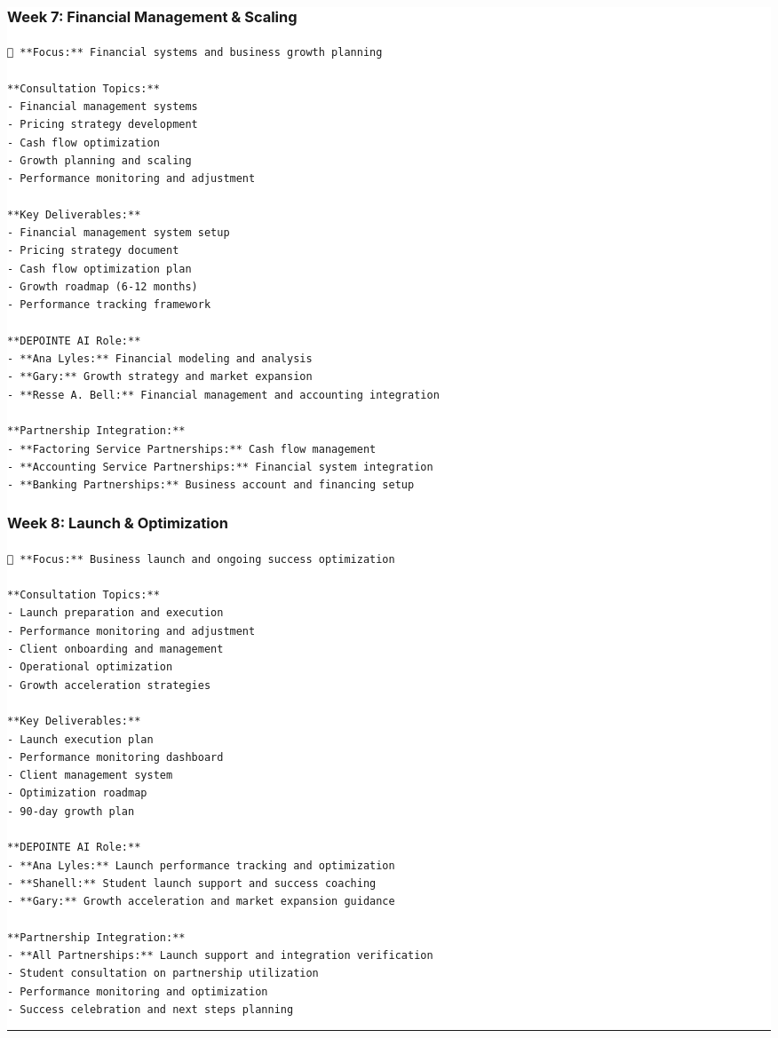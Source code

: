 ### **Week 7: Financial Management & Scaling**

```week7_curriculum
🎯 **Focus:** Financial systems and business growth planning

**Consultation Topics:**
- Financial management systems
- Pricing strategy development
- Cash flow optimization
- Growth planning and scaling
- Performance monitoring and adjustment

**Key Deliverables:**
- Financial management system setup
- Pricing strategy document
- Cash flow optimization plan
- Growth roadmap (6-12 months)
- Performance tracking framework

**DEPOINTE AI Role:**
- **Ana Lyles:** Financial modeling and analysis
- **Gary:** Growth strategy and market expansion
- **Resse A. Bell:** Financial management and accounting integration

**Partnership Integration:**
- **Factoring Service Partnerships:** Cash flow management
- **Accounting Service Partnerships:** Financial system integration
- **Banking Partnerships:** Business account and financing setup
```

### **Week 8: Launch & Optimization**

```week8_curriculum
🎯 **Focus:** Business launch and ongoing success optimization

**Consultation Topics:**
- Launch preparation and execution
- Performance monitoring and adjustment
- Client onboarding and management
- Operational optimization
- Growth acceleration strategies

**Key Deliverables:**
- Launch execution plan
- Performance monitoring dashboard
- Client management system
- Optimization roadmap
- 90-day growth plan

**DEPOINTE AI Role:**
- **Ana Lyles:** Launch performance tracking and optimization
- **Shanell:** Student launch support and success coaching
- **Gary:** Growth acceleration and market expansion guidance

**Partnership Integration:**
- **All Partnerships:** Launch support and integration verification
- Student consultation on partnership utilization
- Performance monitoring and optimization
- Success celebration and next steps planning
```

---